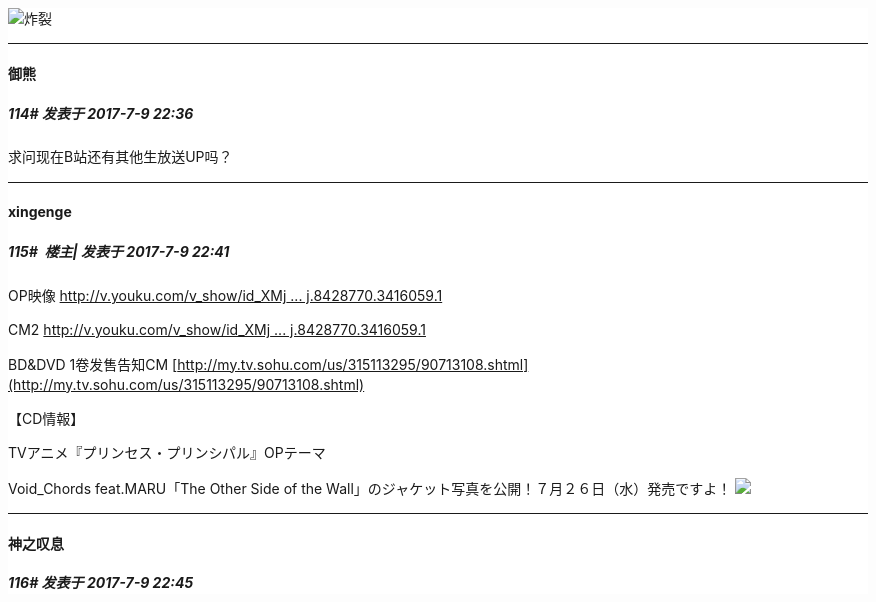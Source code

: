 

<img src="https://static.saraba1st.com/image/smiley/face2017/034.png" referrerpolicy="no-referrer">炸裂







-----

####  御熊  
##### 114#       发表于 2017-7-9 22:36




求问现在B站还有其他生放送UP吗？







-----

####  xingenge  
##### 115#         楼主| 发表于 2017-7-9 22:41




OP映像
[http://v.youku.com/v_show/id_XMj ... j.8428770.3416059.1](http://v.youku.com/v_show/id_XMjg3OTg5NjY4OA==.html?spm=a2h3j.8428770.3416059.1)


CM2
[http://v.youku.com/v_show/id_XMj ... j.8428770.3416059.1](http://v.youku.com/v_show/id_XMjg3OTkwODg2MA==.html?spm=a2h3j.8428770.3416059.1)


BD&amp;DVD 1卷发售告知CM
[http://my.tv.sohu.com/us/315113295/90713108.shtml](http://my.tv.sohu.com/us/315113295/90713108.shtml)


【CD情報】

TVアニメ『プリンセス・プリンシパル』OPテーマ

Void_Chords feat.MARU「The Other Side of the Wall」のジャケット写真を公開！７月２６日（水）発売ですよ！
<img src="http://wx1.sinaimg.cn/large/740ca5e5gy1fhe0epz4wyj20qc0q5acy.jpg" referrerpolicy="no-referrer">







-----

####  神之叹息  
##### 116#       发表于 2017-7-9 22:45
